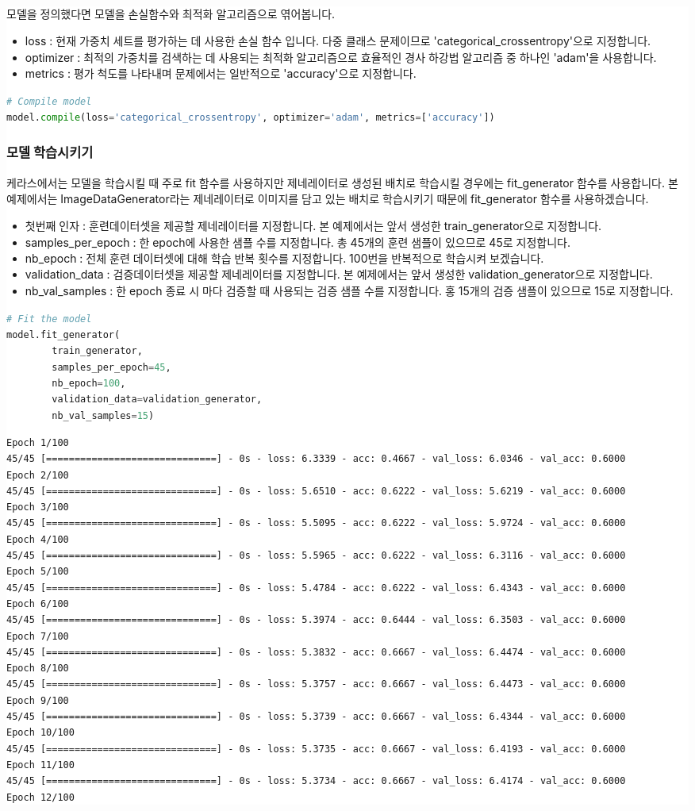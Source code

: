 모델을 정의했다면 모델을 손실함수와 최적화 알고리즘으로 엮어봅니다. 
- loss : 현재 가중치 세트를 평가하는 데 사용한 손실 함수 입니다. 다중 클래스 문제이므로 'categorical_crossentropy'으로 지정합니다.
- optimizer : 최적의 가중치를 검색하는 데 사용되는 최적화 알고리즘으로 효율적인 경사 하강법 알고리즘 중 하나인 'adam'을 사용합니다.
- metrics : 평가 척도를 나타내며 문제에서는 일반적으로 'accuracy'으로 지정합니다.


```python
# Compile model
model.compile(loss='categorical_crossentropy', optimizer='adam', metrics=['accuracy'])
```

### 모델 학습시키기

케라스에서는 모델을 학습시킬 때 주로 fit 함수를 사용하지만 제네레이터로 생성된 배치로 학습시킬 경우에는 fit_generator 함수를 사용합니다. 본 예제에서는 ImageDataGenerator라는 제네레이터로 이미지를 담고 있는 배치로 학습시키기 때문에 fit_generator 함수를 사용하겠습니다.

- 첫번째 인자 : 훈련데이터셋을 제공할 제네레이터를 지정합니다. 본 예제에서는 앞서 생성한 train_generator으로 지정합니다.
- samples_per_epoch : 한 epoch에 사용한 샘플 수를 지정합니다. 총 45개의 훈련 샘플이 있으므로 45로 지정합니다.
- nb_epoch : 전체 훈련 데이터셋에 대해 학습 반복 횟수를 지정합니다. 100번을 반복적으로 학습시켜 보겠습니다.
- validation_data : 검증데이터셋을 제공할 제네레이터를 지정합니다. 본 예제에서는 앞서 생성한 validation_generator으로 지정합니다.
- nb_val_samples : 한 epoch 종료 시 마다 검증할 때 사용되는 검증 샘플 수를 지정합니다. 홍 15개의 검증 샘플이 있으므로 15로 지정합니다.


```python
# Fit the model
model.fit_generator(
        train_generator,
        samples_per_epoch=45,
        nb_epoch=100,
        validation_data=validation_generator,
        nb_val_samples=15)
```

    Epoch 1/100
    45/45 [==============================] - 0s - loss: 6.3339 - acc: 0.4667 - val_loss: 6.0346 - val_acc: 0.6000
    Epoch 2/100
    45/45 [==============================] - 0s - loss: 5.6510 - acc: 0.6222 - val_loss: 5.6219 - val_acc: 0.6000
    Epoch 3/100
    45/45 [==============================] - 0s - loss: 5.5095 - acc: 0.6222 - val_loss: 5.9724 - val_acc: 0.6000
    Epoch 4/100
    45/45 [==============================] - 0s - loss: 5.5965 - acc: 0.6222 - val_loss: 6.3116 - val_acc: 0.6000
    Epoch 5/100
    45/45 [==============================] - 0s - loss: 5.4784 - acc: 0.6222 - val_loss: 6.4343 - val_acc: 0.6000
    Epoch 6/100
    45/45 [==============================] - 0s - loss: 5.3974 - acc: 0.6444 - val_loss: 6.3503 - val_acc: 0.6000
    Epoch 7/100
    45/45 [==============================] - 0s - loss: 5.3832 - acc: 0.6667 - val_loss: 6.4474 - val_acc: 0.6000
    Epoch 8/100
    45/45 [==============================] - 0s - loss: 5.3757 - acc: 0.6667 - val_loss: 6.4473 - val_acc: 0.6000
    Epoch 9/100
    45/45 [==============================] - 0s - loss: 5.3739 - acc: 0.6667 - val_loss: 6.4344 - val_acc: 0.6000
    Epoch 10/100
    45/45 [==============================] - 0s - loss: 5.3735 - acc: 0.6667 - val_loss: 6.4193 - val_acc: 0.6000
    Epoch 11/100
    45/45 [==============================] - 0s - loss: 5.3734 - acc: 0.6667 - val_loss: 6.4174 - val_acc: 0.6000
    Epoch 12/100
